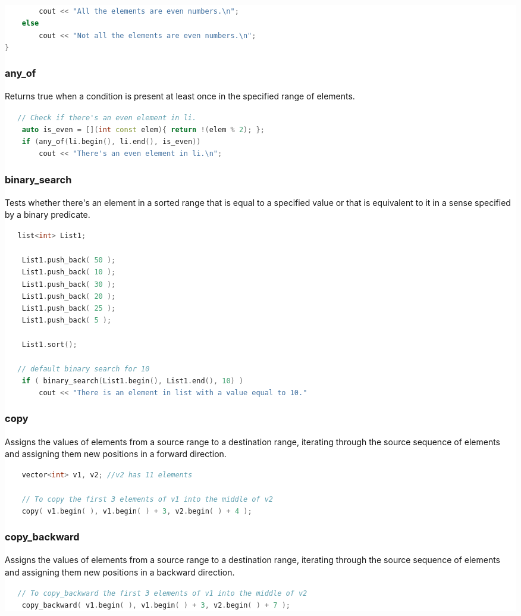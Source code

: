 ```c++
        cout << "All the elements are even numbers.\n";
    else
        cout << "Not all the elements are even numbers.\n";
}
```

### any_of
Returns true when a condition is present at least once in the specified range of elements.
```c++
   // Check if there's an even element in li.
    auto is_even = [](int const elem){ return !(elem % 2); };
    if (any_of(li.begin(), li.end(), is_even))
        cout << "There's an even element in li.\n";
```

### binary_search
Tests whether there's an element in a sorted range that is equal to a specified value or that is equivalent to it in a sense specified by a binary predicate.
```c++
   list<int> List1;

    List1.push_back( 50 );
    List1.push_back( 10 );
    List1.push_back( 30 );
    List1.push_back( 20 );
    List1.push_back( 25 );
    List1.push_back( 5 );

    List1.sort();

   // default binary search for 10
    if ( binary_search(List1.begin(), List1.end(), 10) )
        cout << "There is an element in list with a value equal to 10."
```
      
### copy
Assigns the values of elements from a source range to a destination range, iterating through the source sequence of elements and assigning them new positions in a forward direction.
```c++
    vector<int> v1, v2; //v2 has 11 elements

    // To copy the first 3 elements of v1 into the middle of v2
    copy( v1.begin( ), v1.begin( ) + 3, v2.begin( ) + 4 );
```

 ### copy_backward
Assigns the values of elements from a source range to a destination range, iterating through the source sequence of elements and assigning them new positions in a backward direction.
```c++
   // To copy_backward the first 3 elements of v1 into the middle of v2
    copy_backward( v1.begin( ), v1.begin( ) + 3, v2.begin( ) + 7 );
```
